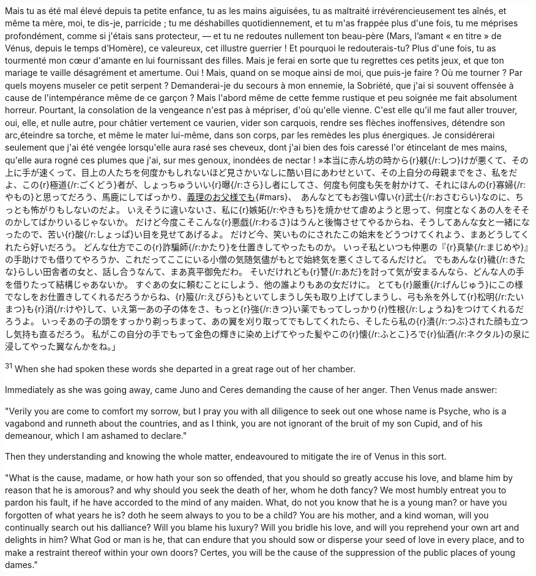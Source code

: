 Mais tu as été mal élevé depuis ta petite enfance, tu as les mains aiguisées, tu as maltraité irrévérencieusement tes aînés, et même ta mère, moi, te dis-je, parricide ; tu me déshabilles quotidiennement, et tu m'as frappée plus d'une fois, tu me méprises profondément, comme si j'étais sans protecteur, ― et tu ne redoutes nullement ton beau-père (Mars, l’amant « en titre » de Vénus, depuis le temps d’Homère), ce valeureux, cet illustre guerrier ! 
Et pourquoi le redouterais-tu? 
Plus d'une fois, tu as tourmenté mon cœur d'amante en lui fournissant des filles. 
Mais je ferai en sorte que tu regrettes ces petits jeux, et que ton mariage te vaille désagrément et amertume. 
Oui ! Mais, quand on se moque ainsi de moi, que puis-je faire ? 
Où me tourner ? 
Par quels moyens museler ce petit serpent ? 
Demanderai-je du secours à mon ennemie, la Sobriété, que j'ai si souvent offensée à cause de l'intempérance même de ce garçon ? 
Mais l'abord même de cette femme rustique et peu soignée me fait absolument horreur. 
Pourtant, la consolation de la vengeance n'est pas à mépriser, d'où qu'elle vienne. 
C'est elle qu'il me faut aller trouver, oui, elle, et nulle autre, pour châtier vertement ce vaurien, 
vider son carquois, rendre ses flèches inoffensives, détendre son arc,éteindre sa torche, et même le mater lui-même, dans son corps, par les remèdes les plus énergiques. 
Je considérerai seulement que j'ai été vengée lorsqu'elle aura rasé ses cheveux, dont j'ai bien des fois caressé l'or étincelant de mes mains, qu'elle aura rogné ces plumes que j'ai, sur mes genoux, inondées de nectar ! »本当に赤ん坊の時から{r}躾{/r:しつ}けが悪くて、その上に手が速くって、目上の人たちを何度かもしれないほど見さかいなしに酷い目にあわせといて、その上自分の母親までをさ、私をだよ、この{r}極道{/r:ごくどう}者が、しょっちゅういい{r}曝{/r:さら}し者にしてさ、何度も何度も矢を射かけて、それにほんの{r}寡婦{/r:やもの}と思ってだろう、馬鹿にしてばっかり、[義理のお父様でも][3]{#mars}、　あんなとてもお強い偉い{r}武士{/r:おさむらい}なのに、ちっとも怖がりもしないのだよ。
いえそうに違いないさ、私に{r}嫉妬{/r:やきもち}を焼かせて虐めようと思って、何度となくあの人をそそのかしてばかりいるじゃないか。
だけど今度こそこんな{r}悪戯{/r:わるさ}はうんと後悔させてやるからね、そうしてあんな女と一緒になったので、苦い{r}酸{/r:しょっぱ}い目を見せてあげるよ。
だけど今、笑いものにされたこの始末をどうつけてくれよう、まあどうしてくれたら好いだろう。
どんな仕方でこの{r}詐騙師{/r:かたり}を仕置きしてやったものか。
いっそ私といつも仲悪の『{r}真摯{/r:まじめや}』の手助けでも借りてやろうか、これだってここにいる小僧の気随気儘がもとで始終気を悪くさしてるんだけど。
でもあんな{r}穢{/r:きたな}らしい田舎者の女と、話し合うなんて、まあ真平御免だわ。
そいだけれども{r}讐{/r:あだ}を討って気が安まるんなら、どんな人の手を借りたって結構じゃあないか。
すぐあの女に頼むことにしよう、他の誰よりもあの女だけに。
とても{r}厳重{/r:げんじゅう}にこの様でなしをお仕置きしてくれるだろうからね、{r}箙{/r:えぴら}もといてしまうし矢も取り上げてしまうし、弓も糸を外して{r}松明{/r:たいまつ}も{r}消{/r:けや}して、いえ第一あの子の体をさ、もっと{r}強{/r:きつ}い薬でもってしっかり{r}性根{/r:しょうね}をつけてくれるだろうよ。
いっそあの子の頭をすっかり剃っちまって、あの翼を刈り取ってでもしてくれたら、そしたら私の{r}潰{/r:つぶ}された顔も立つし気持も直るだろう。
私がこの自分の手でもって金色の輝きに染め上げてやった髪やこの{r}懐{/r:ふとこ}ろで{r}仙酒{/r:ネクタル}の泉に浸してやった翼なんかをね。」

<sup>31</sup> 
When she had spoken these words she departed in a great rage out of her chamber.

Immediately as she was going away, came Juno and Ceres demanding the cause of her anger. Then Venus made answer: 

"Verily you are come to comfort my sorrow, but I pray you with all diligence to seek out one whose name is Psyche, who is a vagabond and runneth about the countries, and as I think, you are not ignorant of the bruit of my son Cupid, and of his demeanour, which I am ashamed to declare." 

Then they understanding and knowing the whole matter, endeavoured to mitigate the ire of Venus in this sort.

"What is the cause, madame, or how hath your son so offended, that you should so greatly accuse his love, and blame him by reason that he is amorous? and why should you seek the death of her, whom he doth fancy? 
We most humbly entreat you to pardon his fault, if he have accorded to the mind of any maiden. 
What, do not you know that he is a young man? or have you forgotten of what years he is? doth he seem always to you to be a child? 
You are his mother, and a kind woman, will you continually search out his dalliance? Will you blame his luxury? 
Will you bridle his love, and will you reprehend your own art and delights in him? 
What God or man is he, that can endure that you should sow or disperse your seed of love in every place, and to make a restraint thereof within your own doors? 
Certes, you will be the cause of the suppression of the public places of young dames."


[1]: /psyche/page:4#note_echo "山ずみの女神"
[11]: /psyche/page:4#echo "山ずみの女神"
[2]: https://ja.wikipedia.org/wiki/エーコー "https://ja.wikipedia.org/wiki/エーコー"
[3]: /psyche/page:4#note_mars "義理のお父様でも"
[31]: /psyche/page:4#mars "義理のお父様でも"
[4]: https://ja.wikipedia.org/wiki/マールス "https://ja.wikipedia.org/wiki/マールス"
[5]: https://ja.wikipedia.org/wiki/ユーピテル "https://ja.wikipedia.org/wiki/ユーピテル"
[6]: https://ja.wikipedia.org/wiki/パーン_(ギリシア神話) "https://ja.wikipedia.org/wiki/パーン_(ギリシア神話)"
[7]: /psyche/page:4#note_ceres "ケレースとユーノーの二方の女神"
[71]: /psyche/page:4#ceres "ケレースとユーノーの二方の女神"
[72]: https://ja.wikipedia.org/wiki/マールス "https://ja.wikipedia.org/wiki/マールス"
[8]: https://ja.wikipedia.org/wiki/ケレース "https://ja.wikipedia.org/wiki/ケレース"
[9]: https://ja.wikipedia.org/wiki/デーメーテール "https://ja.wikipedia.org/wiki/デーメーテール"
[10]: https://ja.wikipedia.org/wiki/ユーノー "https://ja.wikipedia.org/wiki/ユーノー"
[11]: https://ja.wikipedia.org/wiki/ヘーラー "https://ja.wikipedia.org/wiki/ヘーラー"